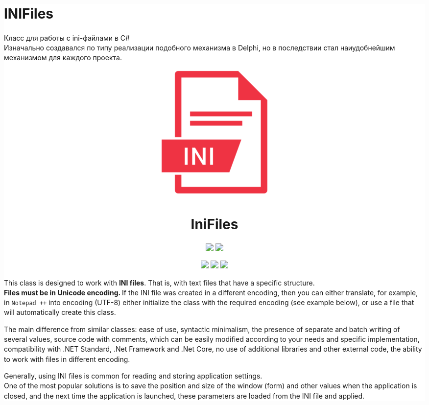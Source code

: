 # INIFiles

Класс для работы с ini-файлами в C# <br>
Изначально создавался по типу реализации подобного механизма в Delphi, но в последствии стал наиудобнейшим механизмом для каждого проекта.
<p align="center"> 
  <img align="center" src="https://github.com/AstiiCoder/inifiles/blob/main/IniFileIcon.png?raw=true" width="256"/> 
</p>

<h1><div align="center">IniFiles</h1>
<p align="center">
  <img src="https://img.shields.io/badge/PRICE-free-yellow"/>
  <img src="https://img.shields.io/badge/SUPPORT-yes-yellow"/>
</p>

<p align="center">
  <img src="https://img.shields.io/github/downloads/AstiiCoder/inifiles/total?color=yellow&label=DOWNLOADS&logo=GitHub&logoColor=yellow&style=flat"/>
  <img src="https://img.shields.io/github/last-commit/AstiiCoder/inifiles?color=yellow&label=LAST%20COMMIT&style=flat"/>
  <img src="https://img.shields.io/github/release-date/AstiiCoder/inifiles?color=yellow&label=RELEASE%20DATE&style=flat"/>
</p>

This class is designed to work with <b>INI files</b>. That is, with text files that have a specific structure. <br>
<b> Files must be in Unicode encoding. </b>If the INI file was created in a different encoding, then you can either translate, for example, in `Notepad ++` into encoding (UTF-8)
either initialize the class with the required encoding (see example below), or use a file that will automatically create this class.
  
The main difference from similar classes: ease of use, syntactic minimalism, the presence of separate and batch writing of several values,
source code with comments, which can be easily modified according to your needs and specific implementation, compatibility with .NET Standard, .Net Framework and .Net Core,
 no use of additional libraries and other external code, the ability to work with files in different encoding. <br>

Generally, using INI files is common for reading and storing application settings. <br>
One of the most popular solutions is to save the position and size of the window (form) and other values ​​when the application is closed,
and the next time the application is launched, these parameters are loaded from the INI file and applied. <br>
